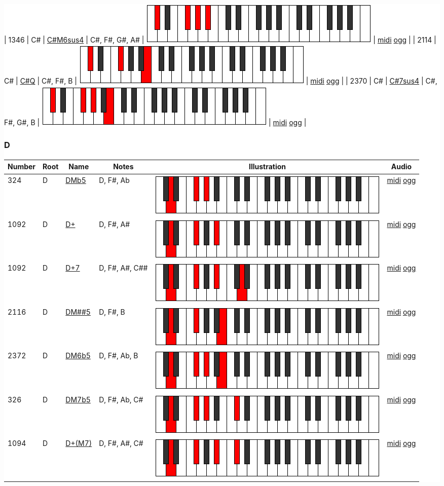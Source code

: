 | 1346 | C# | [C#M6sus4](ChordCSharpMajorSixthSuspendedFourth.md) | C#, F#, G#, A# | ![C#M6sus4](ChordCSharpMajorSixthSuspendedFourthRootPosition.png) | [midi](ChordCSharpMajorSixthSuspendedFourthRootPosition.mid) [ogg](ChordCSharpMajorSixthSuspendedFourthRootPosition.ogg) |
| 2114 | C# | [C#Q](ChordCSharpQuartal.md) | C#, F#, B | ![C#Q](ChordCSharpQuartalRootPosition.png) | [midi](ChordCSharpQuartalRootPosition.mid) [ogg](ChordCSharpQuartalRootPosition.ogg) |
| 2370 | C# | [C#7sus4](ChordCSharpDominantSeventhSuspendedFourth.md) | C#, F#, G#, B | ![C#7sus4](ChordCSharpDominantSeventhSuspendedFourthRootPosition.png) | [midi](ChordCSharpDominantSeventhSuspendedFourthRootPosition.mid) [ogg](ChordCSharpDominantSeventhSuspendedFourthRootPosition.ogg) |

### D

| Number | Root | Name | Notes | Illustration | Audio |
|--------|------|------|-------|--------------|-------|
| 324 | D | [DMb5](ChordDNaturalMajorFlatFifth.md) | D, F#, Ab | ![DMb5](ChordDNaturalMajorFlatFifthRootPosition.png) | [midi](ChordDNaturalMajorFlatFifthRootPosition.mid) [ogg](ChordDNaturalMajorFlatFifthRootPosition.ogg) |
| 1092 | D | [D+](ChordDNaturalAugmented.md) | D, F#, A# | ![D+](ChordDNaturalAugmentedRootPosition.png) | [midi](ChordDNaturalAugmentedRootPosition.mid) [ogg](ChordDNaturalAugmentedRootPosition.ogg) |
| 1092 | D | [D+7](ChordDNaturalAugmentedAugmentedSeventh.md) | D, F#, A#, C## | ![D+7](ChordDNaturalAugmentedAugmentedSeventhRootPosition.png) | [midi](ChordDNaturalAugmentedAugmentedSeventhRootPosition.mid) [ogg](ChordDNaturalAugmentedAugmentedSeventhRootPosition.ogg) |
| 2116 | D | [DM##5](ChordDNaturalMajorDoubleSharpFifth.md) | D, F#, B | ![DM##5](ChordDNaturalMajorDoubleSharpFifthRootPosition.png) | [midi](ChordDNaturalMajorDoubleSharpFifthRootPosition.mid) [ogg](ChordDNaturalMajorDoubleSharpFifthRootPosition.ogg) |
| 2372 | D | [DM6b5](ChordDNaturalMajorSixthFlatFifth.md) | D, F#, Ab, B | ![DM6b5](ChordDNaturalMajorSixthFlatFifthRootPosition.png) | [midi](ChordDNaturalMajorSixthFlatFifthRootPosition.mid) [ogg](ChordDNaturalMajorSixthFlatFifthRootPosition.ogg) |
| 326 | D | [DM7b5](ChordDNaturalMajorSeventhFlatFifth.md) | D, F#, Ab, C# | ![DM7b5](ChordDNaturalMajorSeventhFlatFifthRootPosition.png) | [midi](ChordDNaturalMajorSeventhFlatFifthRootPosition.mid) [ogg](ChordDNaturalMajorSeventhFlatFifthRootPosition.ogg) |
| 1094 | D | [D+(M7)](ChordDNaturalAugmentedMajorSeventh.md) | D, F#, A#, C# | ![D+(M7)](ChordDNaturalAugmentedMajorSeventhRootPosition.png) | [midi](ChordDNaturalAugmentedMajorSeventhRootPosition.mid) [ogg](ChordDNaturalAugmentedMajorSeventhRootPosition.ogg) |